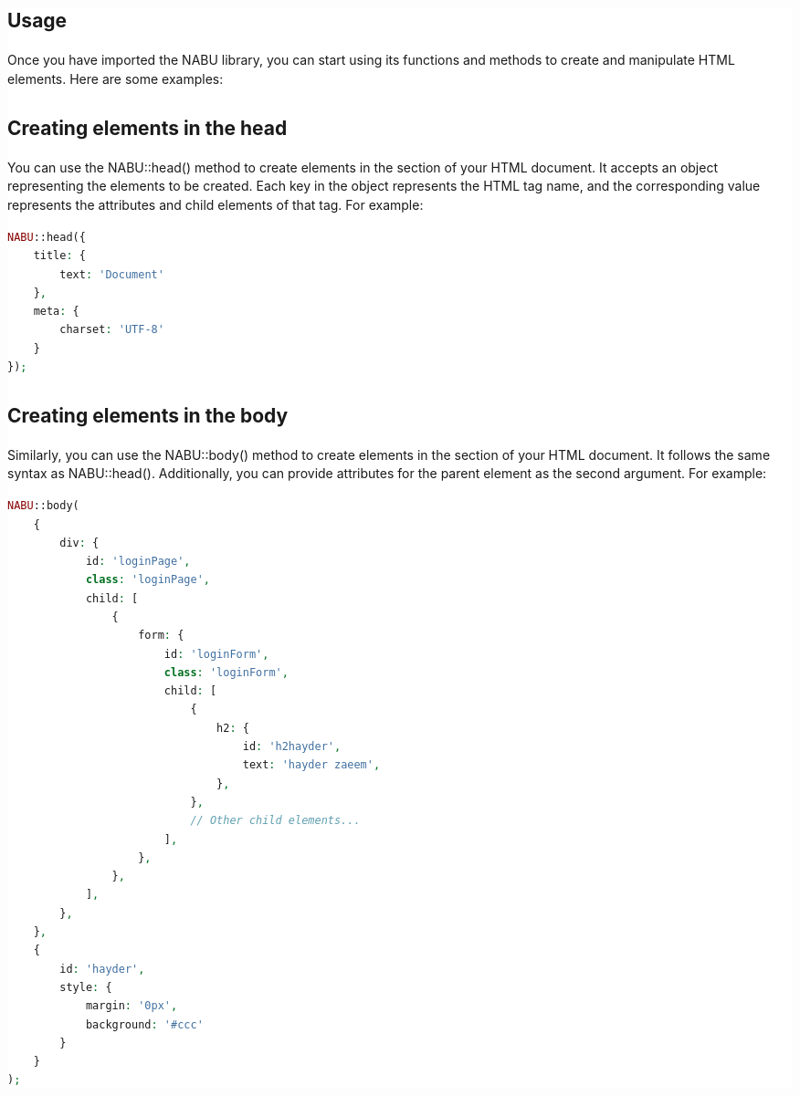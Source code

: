 ## Usage
Once you have imported the NABU library, you can start using its functions and methods to create and manipulate HTML elements. Here are some examples:

## Creating elements in the head
You can use the NABU::head() method to create elements in the <head> section of your HTML document. It accepts an object representing the elements to be created. Each key in the object represents the HTML tag name, and the corresponding value represents the attributes and child elements of that tag. For example:

```PHP
NABU::head({
    title: {
        text: 'Document'
    },
    meta: {
        charset: 'UTF-8'
    }
});
```


## Creating elements in the body
Similarly, you can use the NABU::body() method to create elements in the <body> section of your HTML document. It follows the same syntax as NABU::head(). Additionally, you can provide attributes for the parent element as the second argument. For example:

```PHP
NABU::body(
    {
        div: {
            id: 'loginPage',
            class: 'loginPage',
            child: [
                {
                    form: {
                        id: 'loginForm',
                        class: 'loginForm',
                        child: [
                            {
                                h2: {
                                    id: 'h2hayder',
                                    text: 'hayder zaeem',
                                },
                            },
                            // Other child elements...
                        ],
                    },
                },
            ],
        },
    },
    {
        id: 'hayder',
        style: {
            margin: '0px',
            background: '#ccc'
        }
    }
);
```
